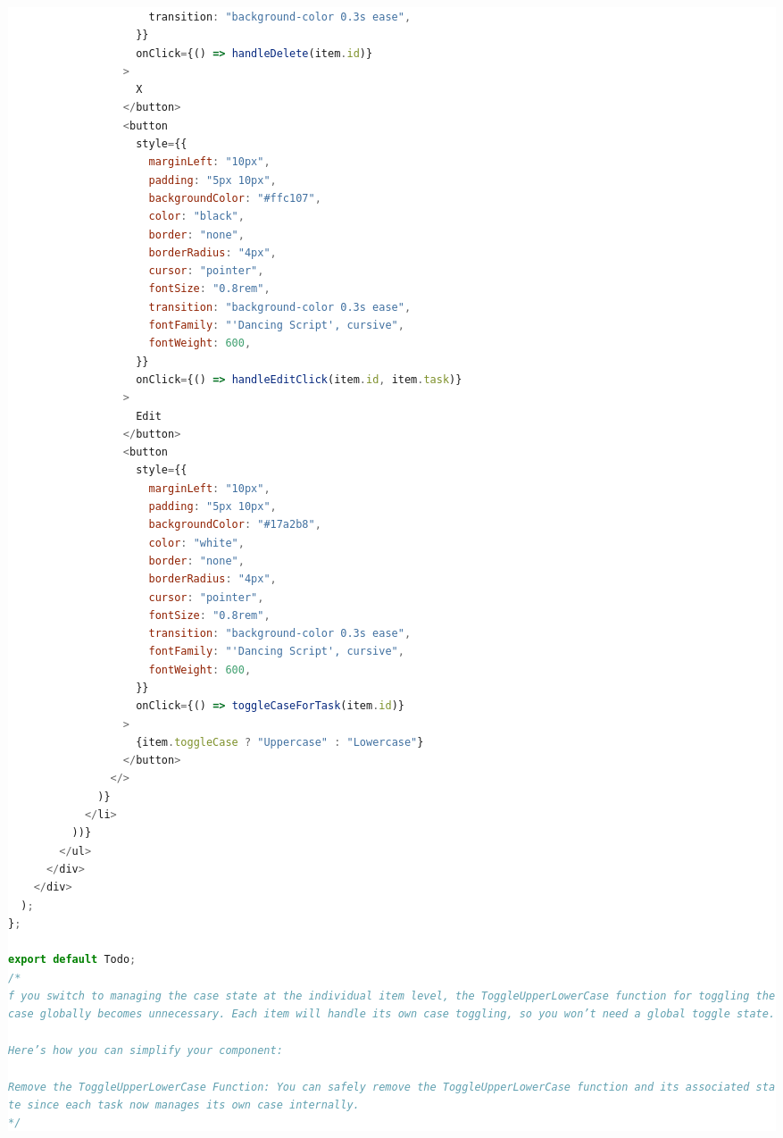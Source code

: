 ```javascript
                      transition: "background-color 0.3s ease",
                    }}
                    onClick={() => handleDelete(item.id)}
                  >
                    X
                  </button>
                  <button
                    style={{
                      marginLeft: "10px",
                      padding: "5px 10px",
                      backgroundColor: "#ffc107",
                      color: "black",
                      border: "none",
                      borderRadius: "4px",
                      cursor: "pointer",
                      fontSize: "0.8rem",
                      transition: "background-color 0.3s ease",
                      fontFamily: "'Dancing Script', cursive",
                      fontWeight: 600,
                    }}
                    onClick={() => handleEditClick(item.id, item.task)}
                  >
                    Edit
                  </button>
                  <button
                    style={{
                      marginLeft: "10px",
                      padding: "5px 10px",
                      backgroundColor: "#17a2b8",
                      color: "white",
                      border: "none",
                      borderRadius: "4px",
                      cursor: "pointer",
                      fontSize: "0.8rem",
                      transition: "background-color 0.3s ease",
                      fontFamily: "'Dancing Script', cursive",
                      fontWeight: 600,
                    }}
                    onClick={() => toggleCaseForTask(item.id)}
                  >
                    {item.toggleCase ? "Uppercase" : "Lowercase"}
                  </button>
                </>
              )}
            </li>
          ))}
        </ul>
      </div>
    </div>
  );
};

export default Todo;
/*
f you switch to managing the case state at the individual item level, the ToggleUpperLowerCase function for toggling the case globally becomes unnecessary. Each item will handle its own case toggling, so you won’t need a global toggle state.

Here’s how you can simplify your component:

Remove the ToggleUpperLowerCase Function: You can safely remove the ToggleUpperLowerCase function and its associated state since each task now manages its own case internally.
*/
```